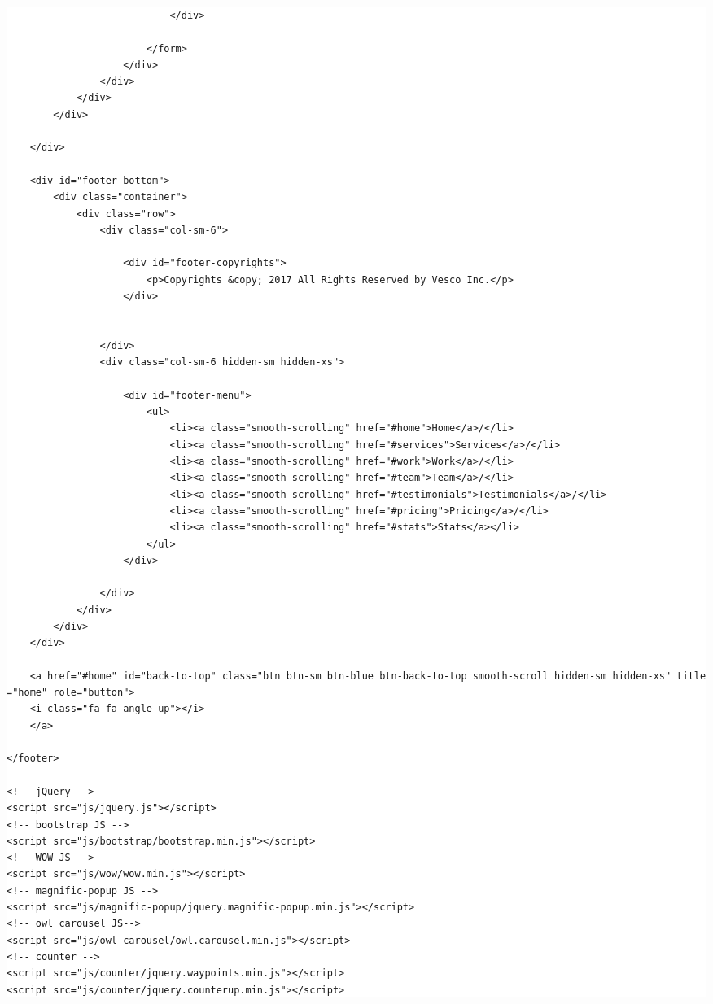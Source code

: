                                 </div>

                            </form>
                        </div>
                    </div>
                </div>
            </div>

        </div>

        <div id="footer-bottom">
            <div class="container">
                <div class="row">
                    <div class="col-sm-6">

                        <div id="footer-copyrights">
                            <p>Copyrights &copy; 2017 All Rights Reserved by Vesco Inc.</p>
                        </div>


                    </div>
                    <div class="col-sm-6 hidden-sm hidden-xs">

                        <div id="footer-menu">
                            <ul>
                                <li><a class="smooth-scrolling" href="#home">Home</a>/</li>
                                <li><a class="smooth-scrolling" href="#services">Services</a>/</li>
                                <li><a class="smooth-scrolling" href="#work">Work</a>/</li>
                                <li><a class="smooth-scrolling" href="#team">Team</a>/</li>
                                <li><a class="smooth-scrolling" href="#testimonials">Testimonials</a>/</li>
                                <li><a class="smooth-scrolling" href="#pricing">Pricing</a>/</li>
                                <li><a class="smooth-scrolling" href="#stats">Stats</a></li>
                            </ul>
                        </div>

                    </div>
                </div>
            </div>
        </div>

        <a href="#home" id="back-to-top" class="btn btn-sm btn-blue btn-back-to-top smooth-scroll hidden-sm hidden-xs" title="home" role="button">
        <i class="fa fa-angle-up"></i>
        </a>

    </footer>

    <!-- jQuery -->
    <script src="js/jquery.js"></script>
    <!-- bootstrap JS -->
    <script src="js/bootstrap/bootstrap.min.js"></script>
    <!-- WOW JS -->
    <script src="js/wow/wow.min.js"></script>
    <!-- magnific-popup JS -->
    <script src="js/magnific-popup/jquery.magnific-popup.min.js"></script>
    <!-- owl carousel JS-->
    <script src="js/owl-carousel/owl.carousel.min.js"></script>
    <!-- counter -->
    <script src="js/counter/jquery.waypoints.min.js"></script>
    <script src="js/counter/jquery.counterup.min.js"></script>
